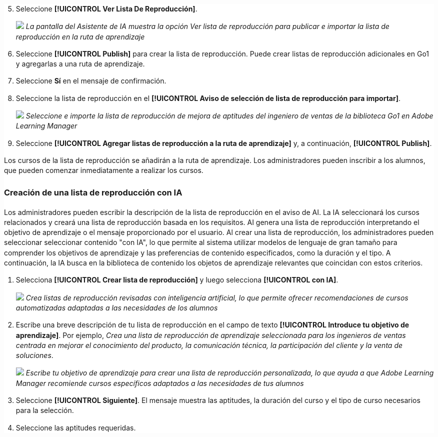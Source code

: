 5. Seleccione **[!UICONTROL Ver Lista De Reproducción]**.

   ![](assets/ai-assistant-view-playlist.png)
   _La pantalla del Asistente de IA muestra la opción Ver lista de reproducción para publicar e importar la lista de reproducción en la ruta de aprendizaje_

6. Seleccione **[!UICONTROL Publish]** para crear la lista de reproducción. Puede crear listas de reproducción adicionales en Go1 y agregarlas a una ruta de aprendizaje.
7. Seleccione **Sí** en el mensaje de confirmación.
8. Seleccione la lista de reproducción en el **[!UICONTROL Aviso de selección de lista de reproducción para importar]**.

   ![](assets/add-playlist-to-lp.png)
   _Seleccione e importe la lista de reproducción de mejora de aptitudes del ingeniero de ventas de la biblioteca Go1 en Adobe Learning Manager_

9. Seleccione **[!UICONTROL Agregar listas de reproducción a la ruta de aprendizaje]** y, a continuación, **[!UICONTROL Publish]**.

Los cursos de la lista de reproducción se añadirán a la ruta de aprendizaje. Los administradores pueden inscribir a los alumnos, que pueden comenzar inmediatamente a realizar los cursos.

### Creación de una lista de reproducción con IA

Los administradores pueden escribir la descripción de la lista de reproducción en el aviso de AI. La IA seleccionará los cursos relacionados y creará una lista de reproducción basada en los requisitos. AI genera una lista de reproducción interpretando el objetivo de aprendizaje o el mensaje proporcionado por el usuario. Al crear una lista de reproducción, los administradores pueden seleccionar seleccionar contenido &quot;con IA&quot;, lo que permite al sistema utilizar modelos de lenguaje de gran tamaño para comprender los objetivos de aprendizaje y las preferencias de contenido especificados, como la duración y el tipo. A continuación, la IA busca en la biblioteca de contenido los objetos de aprendizaje relevantes que coincidan con estos criterios.

1. Selecciona **[!UICONTROL Crear lista de reproducción]** y luego selecciona **[!UICONTROL con IA]**.

   ![](assets/select-by-AI-playlist.png)
   _Crea listas de reproducción revisadas con inteligencia artificial, lo que permite ofrecer recomendaciones de cursos automatizadas adaptadas a las necesidades de los alumnos_

2. Escribe una breve descripción de tu lista de reproducción en el campo de texto **[!UICONTROL Introduce tu objetivo de aprendizaje]**. Por ejemplo, _Crea una lista de reproducción de aprendizaje seleccionada para los ingenieros de ventas centrada en mejorar el conocimiento del producto, la comunicación técnica, la participación del cliente y la venta de soluciones_.

   ![](assets/type-a-prompt.png)
   _Escribe tu objetivo de aprendizaje para crear una lista de reproducción personalizada, lo que ayuda a que Adobe Learning Manager recomiende cursos específicos adaptados a las necesidades de tus alumnos_

3. Seleccione **[!UICONTROL Siguiente]**. El mensaje muestra las aptitudes, la duración del curso y el tipo de curso necesarios para la selección.
4. Seleccione las aptitudes requeridas.
